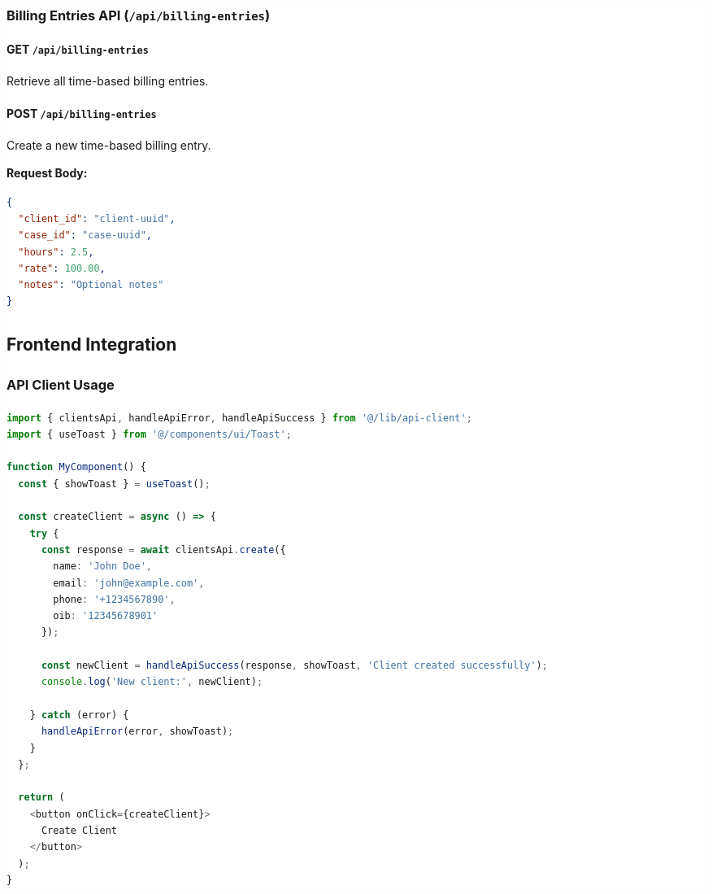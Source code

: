 ### Billing Entries API (`/api/billing-entries`)

#### GET `/api/billing-entries`
Retrieve all time-based billing entries.

#### POST `/api/billing-entries`
Create a new time-based billing entry.

**Request Body:**
```json
{
  "client_id": "client-uuid",
  "case_id": "case-uuid",
  "hours": 2.5,
  "rate": 100.00,
  "notes": "Optional notes"
}
```

## Frontend Integration

### API Client Usage

```typescript
import { clientsApi, handleApiError, handleApiSuccess } from '@/lib/api-client';
import { useToast } from '@/components/ui/Toast';

function MyComponent() {
  const { showToast } = useToast();

  const createClient = async () => {
    try {
      const response = await clientsApi.create({
        name: 'John Doe',
        email: 'john@example.com',
        phone: '+1234567890',
        oib: '12345678901'
      });

      const newClient = handleApiSuccess(response, showToast, 'Client created successfully');
      console.log('New client:', newClient);
      
    } catch (error) {
      handleApiError(error, showToast);
    }
  };

  return (
    <button onClick={createClient}>
      Create Client
    </button>
  );
}
```
